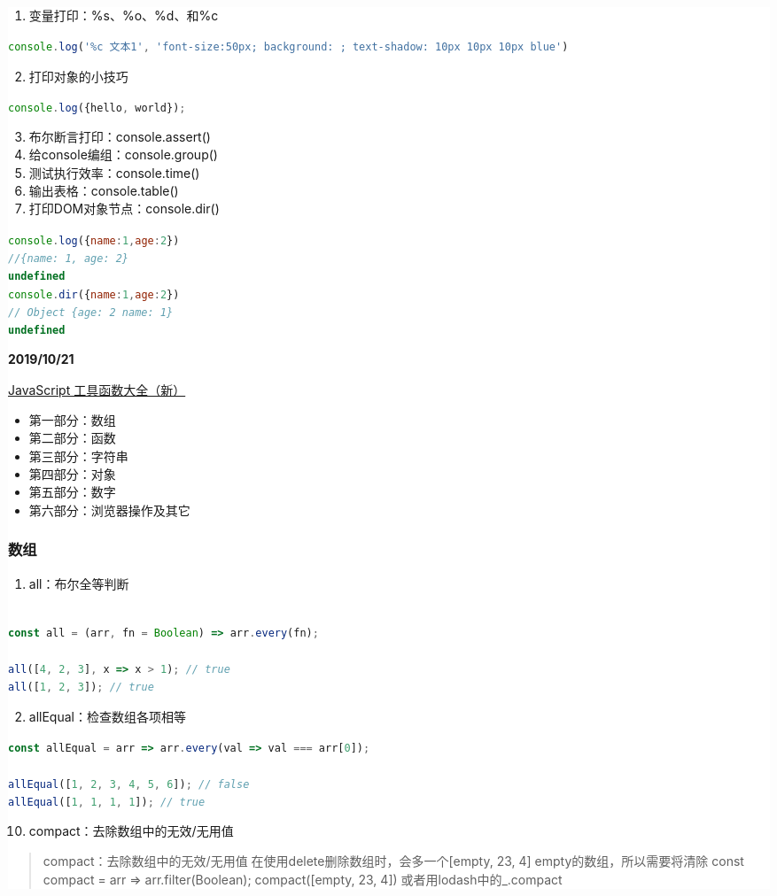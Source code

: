 1. 变量打印：%s、%o、%d、和%c
```js
console.log('%c 文本1', 'font-size:50px; background: ; text-shadow: 10px 10px 10px blue')
```
2. 打印对象的小技巧
```js
console.log({hello, world});
```
3. 布尔断言打印：console.assert()
4. 给console编组：console.group()
5. 测试执行效率：console.time()
6. 输出表格：console.table()
7. 打印DOM对象节点：console.dir()
```js
console.log({name:1,age:2})
//{name: 1, age: 2}
undefined
console.dir({name:1,age:2})
// Object {age: 2 name: 1}
undefined
```

**2019/10/21**

[JavaScript 工具函数大全（新）](https://juejin.im/post/5da1a04ae51d45783d6122bf)

- 第一部分：数组
- 第二部分：函数
- 第三部分：字符串
- 第四部分：对象
- 第五部分：数字
- 第六部分：浏览器操作及其它

### 数组
1. all：布尔全等判断
```js

const all = (arr, fn = Boolean) => arr.every(fn);

all([4, 2, 3], x => x > 1); // true
all([1, 2, 3]); // true
```

2. allEqual：检查数组各项相等
```js
const allEqual = arr => arr.every(val => val === arr[0]);

allEqual([1, 2, 3, 4, 5, 6]); // false
allEqual([1, 1, 1, 1]); // true
```
10. compact：去除数组中的无效/无用值
>compact：去除数组中的无效/无用值
在使用delete删除数组时，会多一个[empty, 23, 4] empty的数组，所以需要将清除
const compact = arr => arr.filter(Boolean);
compact([empty, 23, 4])
> 或者用lodash中的_.compact</p>
